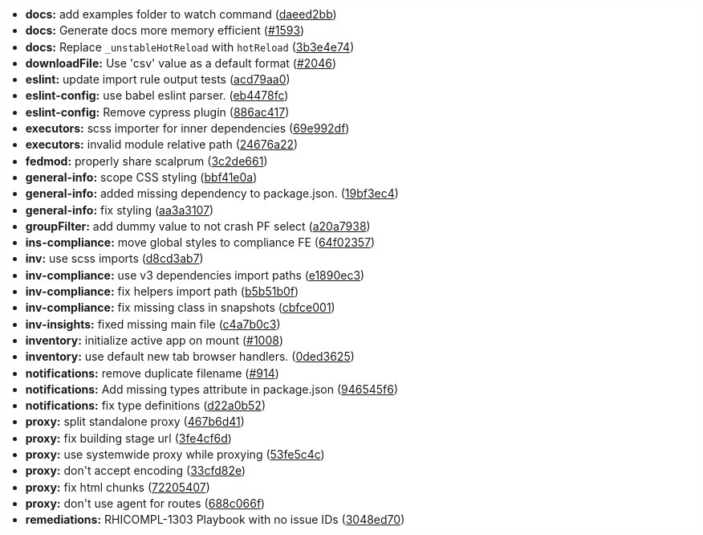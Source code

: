 - **docs:** add examples folder to watch command ([daeed2bb](https://github.com/Hyperkid123/frontend-components/commit/daeed2bb))
- **docs:** Generate docs more memory efficient ([#1593](https://github.com/Hyperkid123/frontend-components/pull/1593))
- **docs:** Replace `_unstableHotReload` with `hotReload` ([3b3e4e74](https://github.com/Hyperkid123/frontend-components/commit/3b3e4e74))
- **downloadFile:** Use 'csv' value as a default format ([#2046](https://github.com/Hyperkid123/frontend-components/pull/2046))
- **eslint:** update import rule output tests ([acd79aa0](https://github.com/Hyperkid123/frontend-components/commit/acd79aa0))
- **eslint-config:** use babel eslint parser. ([eb4478fc](https://github.com/Hyperkid123/frontend-components/commit/eb4478fc))
- **eslint-config:** Remove cypress plugin ([886ac417](https://github.com/Hyperkid123/frontend-components/commit/886ac417))
- **executors:** scss importer for inner dependencies ([69e992df](https://github.com/Hyperkid123/frontend-components/commit/69e992df))
- **executors:** invalid module relative path ([24676a22](https://github.com/Hyperkid123/frontend-components/commit/24676a22))
- **fedmod:** properly share scalprum ([3c2de661](https://github.com/Hyperkid123/frontend-components/commit/3c2de661))
- **general-info:** scope CSS styling ([bbf41e0a](https://github.com/Hyperkid123/frontend-components/commit/bbf41e0a))
- **general-info:** added missing dependency to package.json. ([19bf3ec4](https://github.com/Hyperkid123/frontend-components/commit/19bf3ec4))
- **general-info:** fix styling ([aa3a3107](https://github.com/Hyperkid123/frontend-components/commit/aa3a3107))
- **groupFilter:** add dummy value to not crash PF select ([a20a7938](https://github.com/Hyperkid123/frontend-components/commit/a20a7938))
- **ins-compliance:** move global styles to compliance FE ([64f02357](https://github.com/Hyperkid123/frontend-components/commit/64f02357))
- **inv:** use scss imports ([d8cd3ab7](https://github.com/Hyperkid123/frontend-components/commit/d8cd3ab7))
- **inv-compliance:** use v3 dependencies import paths ([e1890ec3](https://github.com/Hyperkid123/frontend-components/commit/e1890ec3))
- **inv-compliance:** fix helpers import path ([b5b51b0f](https://github.com/Hyperkid123/frontend-components/commit/b5b51b0f))
- **inv-compliance:** fix missing class in snapshots ([cbfce001](https://github.com/Hyperkid123/frontend-components/commit/cbfce001))
- **inv-insights:** fixed missing main file ([c4a7b0c3](https://github.com/Hyperkid123/frontend-components/commit/c4a7b0c3))
- **inventory:** initialize active app on mount ([#1008](https://github.com/Hyperkid123/frontend-components/pull/1008))
- **inventory:** use default new tab browser handlers. ([0ded3625](https://github.com/Hyperkid123/frontend-components/commit/0ded3625))
- **notifications:** remove duplicate filename ([#914](https://github.com/Hyperkid123/frontend-components/pull/914))
- **notifications:** Add missing types attribute in package.json ([946545f6](https://github.com/Hyperkid123/frontend-components/commit/946545f6))
- **notifications:** fix type definitions ([d22a0b52](https://github.com/Hyperkid123/frontend-components/commit/d22a0b52))
- **proxy:** split standalone proxy ([467b6d41](https://github.com/Hyperkid123/frontend-components/commit/467b6d41))
- **proxy:** fix building stage url ([3fe4cf6d](https://github.com/Hyperkid123/frontend-components/commit/3fe4cf6d))
- **proxy:** use systemwide proxy while proxying ([53fe5c4c](https://github.com/Hyperkid123/frontend-components/commit/53fe5c4c))
- **proxy:** don't accept encoding ([33cfd82e](https://github.com/Hyperkid123/frontend-components/commit/33cfd82e))
- **proxy:** fix html chunks ([72205407](https://github.com/Hyperkid123/frontend-components/commit/72205407))
- **proxy:** don't use agent for routes ([688c066f](https://github.com/Hyperkid123/frontend-components/commit/688c066f))
- **remediations:** RHICOMPL-1303 Playbook with no issue IDs ([3048ed70](https://github.com/Hyperkid123/frontend-components/commit/3048ed70))